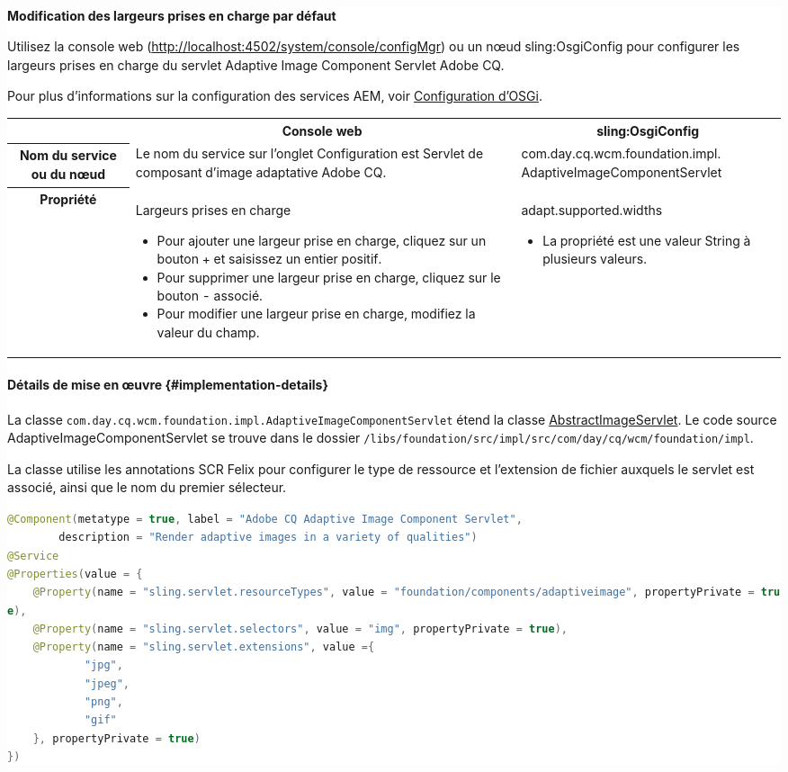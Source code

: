 **Modification des largeurs prises en charge par défaut**

Utilisez la console web ([http://localhost:4502/system/console/configMgr](http://localhost:4502/system/console/configMgr)) ou un nœud sling:OsgiConfig pour configurer les largeurs prises en charge du servlet Adaptive Image Component Servlet Adobe CQ.

Pour plus d’informations sur la configuration des services AEM, voir [Configuration d’OSGi](/help/sites-deploying/configuring-osgi.md).

<table>
 <tbody>
  <tr>
   <th> </th>
   <th>Console web</th>
   <th>sling:OsgiConfig</th>
  </tr>
  <tr>
   <th>Nom du service ou du nœud</th>
   <td>Le nom du service sur l’onglet Configuration est Servlet de composant d’image adaptative Adobe CQ.</td>
   <td>com.day.cq.wcm.foundation.impl. AdaptiveImageComponentServlet</td>
  </tr>
  <tr>
   <th>Propriété</th>
   <td><p>Largeurs prises en charge</p>
    <ul>
     <li>Pour ajouter une largeur prise en charge, cliquez sur un bouton + et saisissez un entier positif.</li>
     <li>Pour supprimer une largeur prise en charge, cliquez sur le bouton - associé.</li>
     <li>Pour modifier une largeur prise en charge, modifiez la valeur du champ.</li>
    </ul> </td>
   <td><p>adapt.supported.widths</p>
    <ul>
     <li>La propriété est une valeur String à plusieurs valeurs.</li>
    </ul> </td>
  </tr>
 </tbody>
</table>

#### Détails de mise en œuvre {#implementation-details}

La classe `com.day.cq.wcm.foundation.impl.AdaptiveImageComponentServlet` étend la classe [AbstractImageServlet](https://helpx.adobe.com/experience-manager/6-5/sites/developing/using/reference-materials/javadoc/com/day/cq/wcm/commons/AbstractImageServlet.html). Le code source AdaptiveImageComponentServlet se trouve dans le dossier `/libs/foundation/src/impl/src/com/day/cq/wcm/foundation/impl`.

La classe utilise les annotations SCR Felix pour configurer le type de ressource et l’extension de fichier auxquels le servlet est associé, ainsi que le nom du premier sélecteur.

```java
@Component(metatype = true, label = "Adobe CQ Adaptive Image Component Servlet",
        description = "Render adaptive images in a variety of qualities")
@Service
@Properties(value = {
    @Property(name = "sling.servlet.resourceTypes", value = "foundation/components/adaptiveimage", propertyPrivate = true),
    @Property(name = "sling.servlet.selectors", value = "img", propertyPrivate = true),
    @Property(name = "sling.servlet.extensions", value ={
            "jpg",
            "jpeg",
            "png",
            "gif"
    }, propertyPrivate = true)
})
```
